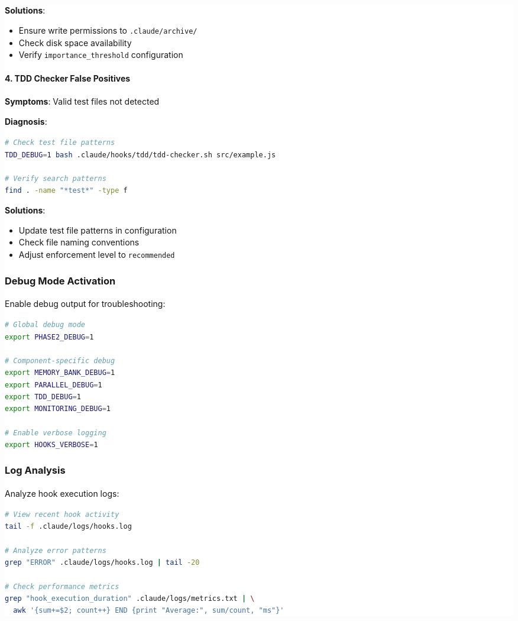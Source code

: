 **Solutions**:
- Ensure write permissions to `.claude/archive/`
- Check disk space availability
- Verify `importance_threshold` configuration

#### 4. TDD Checker False Positives

**Symptoms**: Valid test files not detected

**Diagnosis**:
```bash
# Check test file patterns
TDD_DEBUG=1 bash .claude/hooks/tdd/tdd-checker.sh src/example.js

# Verify search patterns
find . -name "*test*" -type f
```

**Solutions**:
- Update test file patterns in configuration
- Check file naming conventions
- Adjust enforcement level to `recommended`

### Debug Mode Activation

Enable debug output for troubleshooting:

```bash
# Global debug mode
export PHASE2_DEBUG=1

# Component-specific debug
export MEMORY_BANK_DEBUG=1
export PARALLEL_DEBUG=1
export TDD_DEBUG=1
export MONITORING_DEBUG=1

# Enable verbose logging
export HOOKS_VERBOSE=1
```

### Log Analysis

Analyze hook execution logs:

```bash
# View recent hook activity
tail -f .claude/logs/hooks.log

# Analyze error patterns
grep "ERROR" .claude/logs/hooks.log | tail -20

# Check performance metrics
grep "hook_execution_duration" .claude/logs/metrics.txt | \
  awk '{sum+=$2; count++} END {print "Average:", sum/count, "ms"}'
```
